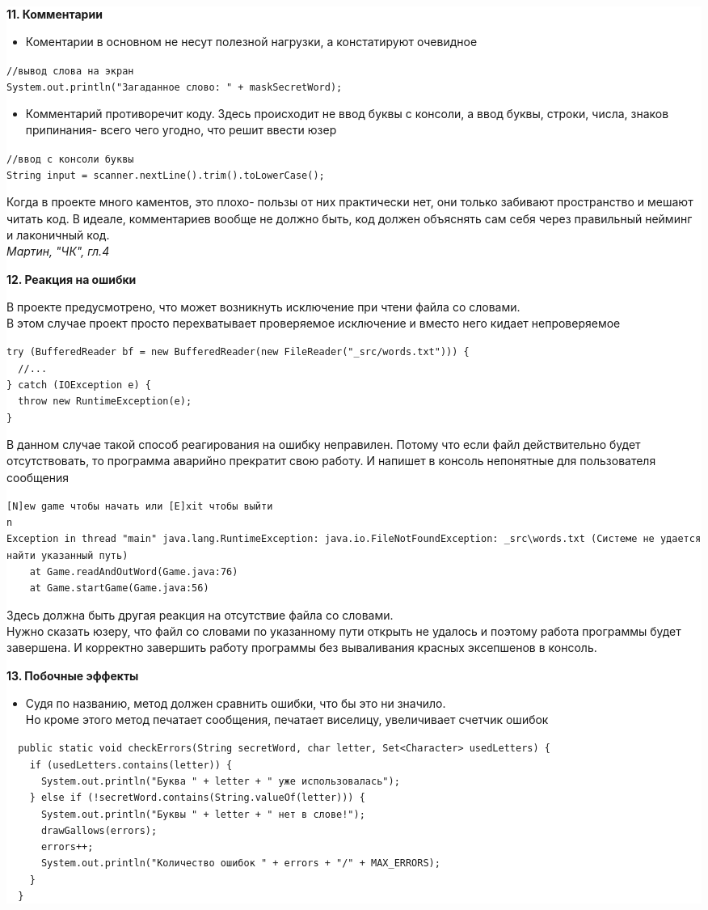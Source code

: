 **11. Комментарии**

- Коментарии в основном не несут полезной нагрузки, а констатируют очевидное
```
//вывод слова на экран
System.out.println("Загаданное слово: " + maskSecretWord);
```
- Комментарий противоречит коду. Здесь происходит не ввод буквы с консоли, а ввод буквы, строки, числа, знаков припинания- всего чего угодно, что решит ввести юзер
```
//ввод с консоли буквы
String input = scanner.nextLine().trim().toLowerCase();
```
Когда в проекте много каментов, это плохо- пользы от них практически нет, они только забивают пространство и мешают читать код.
В идеале, комментариев вообще не должно быть, код должен объяснять сам себя через правильный нейминг и лаконичный код.  
*Мартин, "ЧК", гл.4*  

**12. Реакция на ошибки**

В проекте предусмотрено, что может возникнуть исключение при чтени файла со словами.  
В этом случае проект просто перехватывает проверяемое исключение и вместо него кидает непроверяемое
```
try (BufferedReader bf = new BufferedReader(new FileReader("_src/words.txt"))) {
  //...
} catch (IOException e) {
  throw new RuntimeException(e);
}
```
В данном случае такой способ реагирования на ошибку неправилен. 
Потому что если файл действительно будет отсутствовать, то программа аварийно прекратит свою работу. 
И напишет в консоль непонятные для пользователя сообщения
```
[N]ew game чтобы начать или [E]xit чтобы выйти
n
Exception in thread "main" java.lang.RuntimeException: java.io.FileNotFoundException: _src\words.txt (Системе не удается найти указанный путь)
	at Game.readAndOutWord(Game.java:76)
	at Game.startGame(Game.java:56)
```
Здесь должна быть другая реакция на отсутствие файла со словами.  
Нужно сказать юзеру, что файл со словами по указанному пути открыть не удалось и поэтому работа программы будет завершена. 
И корректно завершить работу программы без вываливания красных эксепшенов в консоль.

**13. Побочные эффекты**

- Судя по названию, метод должен сравнить ошибки, что бы это ни значило.  
Но кроме этого метод печатает сообщения, печатает виселицу, увеличивает счетчик ошибок
```
  public static void checkErrors(String secretWord, char letter, Set<Character> usedLetters) {
    if (usedLetters.contains(letter)) {
      System.out.println("Буква " + letter + " уже использовалась");
    } else if (!secretWord.contains(String.valueOf(letter))) {
      System.out.println("Буквы " + letter + " нет в слове!");
      drawGallows(errors);
      errors++;
      System.out.println("Количество ошибок " + errors + "/" + MAX_ERRORS);
    }
  }
```
